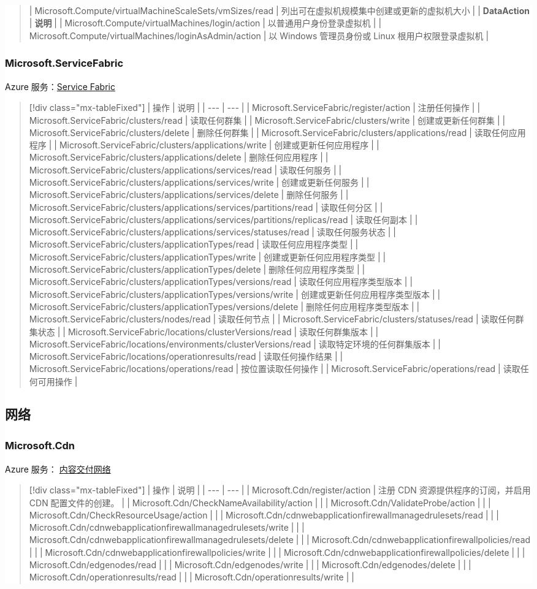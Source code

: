 > | Microsoft.Compute/virtualMachineScaleSets/vmSizes/read | 列出可在虚拟机规模集中创建或更新的虚拟机大小 |
> | **DataAction** | **说明** |
> | Microsoft.Compute/virtualMachines/login/action | 以普通用户身份登录虚拟机 |
> | Microsoft.Compute/virtualMachines/loginAsAdmin/action | 以 Windows 管理员身份或 Linux 根用户权限登录虚拟机 |

### <a name="microsoftservicefabric"></a>Microsoft.ServiceFabric

Azure 服务：[Service Fabric](../service-fabric/index.yml)

> [!div class="mx-tableFixed"]
> | 操作 | 说明 |
> | --- | --- |
> | Microsoft.ServiceFabric/register/action | 注册任何操作 |
> | Microsoft.ServiceFabric/clusters/read | 读取任何群集 |
> | Microsoft.ServiceFabric/clusters/write | 创建或更新任何群集 |
> | Microsoft.ServiceFabric/clusters/delete | 删除任何群集 |
> | Microsoft.ServiceFabric/clusters/applications/read | 读取任何应用程序 |
> | Microsoft.ServiceFabric/clusters/applications/write | 创建或更新任何应用程序 |
> | Microsoft.ServiceFabric/clusters/applications/delete | 删除任何应用程序 |
> | Microsoft.ServiceFabric/clusters/applications/services/read | 读取任何服务 |
> | Microsoft.ServiceFabric/clusters/applications/services/write | 创建或更新任何服务 |
> | Microsoft.ServiceFabric/clusters/applications/services/delete | 删除任何服务 |
> | Microsoft.ServiceFabric/clusters/applications/services/partitions/read | 读取任何分区 |
> | Microsoft.ServiceFabric/clusters/applications/services/partitions/replicas/read | 读取任何副本 |
> | Microsoft.ServiceFabric/clusters/applications/services/statuses/read | 读取任何服务状态 |
> | Microsoft.ServiceFabric/clusters/applicationTypes/read | 读取任何应用程序类型 |
> | Microsoft.ServiceFabric/clusters/applicationTypes/write | 创建或更新任何应用程序类型 |
> | Microsoft.ServiceFabric/clusters/applicationTypes/delete | 删除任何应用程序类型 |
> | Microsoft.ServiceFabric/clusters/applicationTypes/versions/read | 读取任何应用程序类型版本 |
> | Microsoft.ServiceFabric/clusters/applicationTypes/versions/write | 创建或更新任何应用程序类型版本 |
> | Microsoft.ServiceFabric/clusters/applicationTypes/versions/delete | 删除任何应用程序类型版本 |
> | Microsoft.ServiceFabric/clusters/nodes/read | 读取任何节点 |
> | Microsoft.ServiceFabric/clusters/statuses/read | 读取任何群集状态 |
> | Microsoft.ServiceFabric/locations/clusterVersions/read | 读取任何群集版本 |
> | Microsoft.ServiceFabric/locations/environments/clusterVersions/read | 读取特定环境的任何群集版本 |
> | Microsoft.ServiceFabric/locations/operationresults/read | 读取任何操作结果 |
> | Microsoft.ServiceFabric/locations/operations/read | 按位置读取任何操作 |
> | Microsoft.ServiceFabric/operations/read | 读取任何可用操作 |

## <a name="networking"></a>网络

### <a name="microsoftcdn"></a>Microsoft.Cdn

Azure 服务： [内容交付网络](../cdn/index.yml)

> [!div class="mx-tableFixed"]
> | 操作 | 说明 |
> | --- | --- |
> | Microsoft.Cdn/register/action | 注册 CDN 资源提供程序的订阅，并启用 CDN 配置文件的创建。 |
> | Microsoft.Cdn/CheckNameAvailability/action |  |
> | Microsoft.Cdn/ValidateProbe/action |  |
> | Microsoft.Cdn/CheckResourceUsage/action |  |
> | Microsoft.Cdn/cdnwebapplicationfirewallmanagedrulesets/read |  |
> | Microsoft.Cdn/cdnwebapplicationfirewallmanagedrulesets/write |  |
> | Microsoft.Cdn/cdnwebapplicationfirewallmanagedrulesets/delete |  |
> | Microsoft.Cdn/cdnwebapplicationfirewallpolicies/read |  |
> | Microsoft.Cdn/cdnwebapplicationfirewallpolicies/write |  |
> | Microsoft.Cdn/cdnwebapplicationfirewallpolicies/delete |  |
> | Microsoft.Cdn/edgenodes/read |  |
> | Microsoft.Cdn/edgenodes/write |  |
> | Microsoft.Cdn/edgenodes/delete |  |
> | Microsoft.Cdn/operationresults/read |  |
> | Microsoft.Cdn/operationresults/write |  |